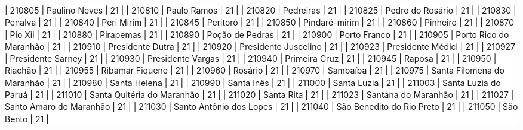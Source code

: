  | 210805      | Paulino Neves                                         | 21                  |
 | 210810      | Paulo Ramos                                           | 21                  |
 | 210820      | Pedreiras                                             | 21                  |
 | 210825      | Pedro do Rosário                                      | 21                  |
 | 210830      | Penalva                                               | 21                  |
 | 210840      | Peri Mirim                                            | 21                  |
 | 210845      | Peritoró                                              | 21                  |
 | 210850      | Pindaré-mirim                                         | 21                  |
 | 210860      | Pinheiro                                              | 21                  |
 | 210870      | Pio Xii                                               | 21                  |
 | 210880      | Pirapemas                                             | 21                  |
 | 210890      | Poção de Pedras                                       | 21                  |
 | 210900      | Porto Franco                                          | 21                  |
 | 210905      | Porto Rico do Maranhão                                | 21                  |
 | 210910      | Presidente Dutra                                      | 21                  |
 | 210920      | Presidente Juscelino                                  | 21                  |
 | 210923      | Presidente Médici                                     | 21                  |
 | 210927      | Presidente Sarney                                     | 21                  |
 | 210930      | Presidente Vargas                                     | 21                  |
 | 210940      | Primeira Cruz                                         | 21                  |
 | 210945      | Raposa                                                | 21                  |
 | 210950      | Riachão                                               | 21                  |
 | 210955      | Ribamar Fiquene                                       | 21                  |
 | 210960      | Rosário                                               | 21                  |
 | 210970      | Sambaíba                                              | 21                  |
 | 210975      | Santa Filomena do Maranhão                            | 21                  |
 | 210980      | Santa Helena                                          | 21                  |
 | 210990      | Santa Inês                                            | 21                  |
 | 211000      | Santa Luzia                                           | 21                  |
 | 211003      | Santa Luzia do Paruá                                  | 21                  |
 | 211010      | Santa Quitéria do Maranhão                            | 21                  |
 | 211020      | Santa Rita                                            | 21                  |
 | 211023      | Santana do Maranhão                                   | 21                  |
 | 211027      | Santo Amaro do Maranhão                               | 21                  |
 | 211030      | Santo Antônio dos Lopes                               | 21                  |
 | 211040      | São Benedito do Rio Preto                             | 21                  |
 | 211050      | São Bento                                             | 21                  |